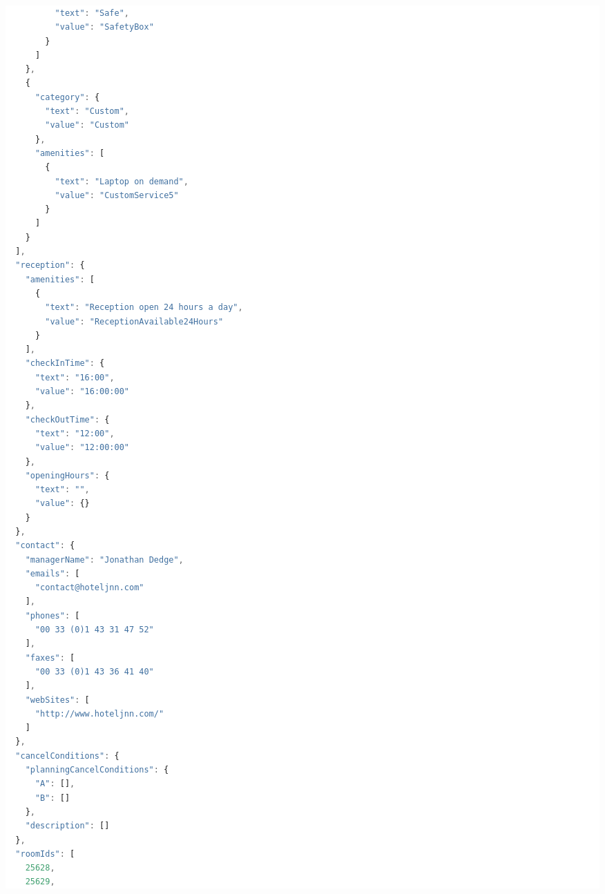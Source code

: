 ```javascript
          "text": "Safe",
          "value": "SafetyBox"
        }
      ]
    },
    {
      "category": {
        "text": "Custom",
        "value": "Custom"
      },
      "amenities": [
        {
          "text": "Laptop on demand",
          "value": "CustomService5"
        }
      ]
    }
  ],
  "reception": {
    "amenities": [
      {
        "text": "Reception open 24 hours a day",
        "value": "ReceptionAvailable24Hours"
      }
    ],
    "checkInTime": {
      "text": "16:00",
      "value": "16:00:00"
    },
    "checkOutTime": {
      "text": "12:00",
      "value": "12:00:00"
    },
    "openingHours": {
      "text": "",
      "value": {}
    }
  },
  "contact": {
    "managerName": "Jonathan Dedge",
    "emails": [
      "contact@hoteljnn.com"
    ],
    "phones": [
      "00 33 (0)1 43 31 47 52"
    ],
    "faxes": [
      "00 33 (0)1 43 36 41 40"
    ],
    "webSites": [
      "http://www.hoteljnn.com/"
    ]
  },
  "cancelConditions": {
    "planningCancelConditions": {
      "A": [],
      "B": []
    },
    "description": []
  },
  "roomIds": [
    25628,
    25629,
```